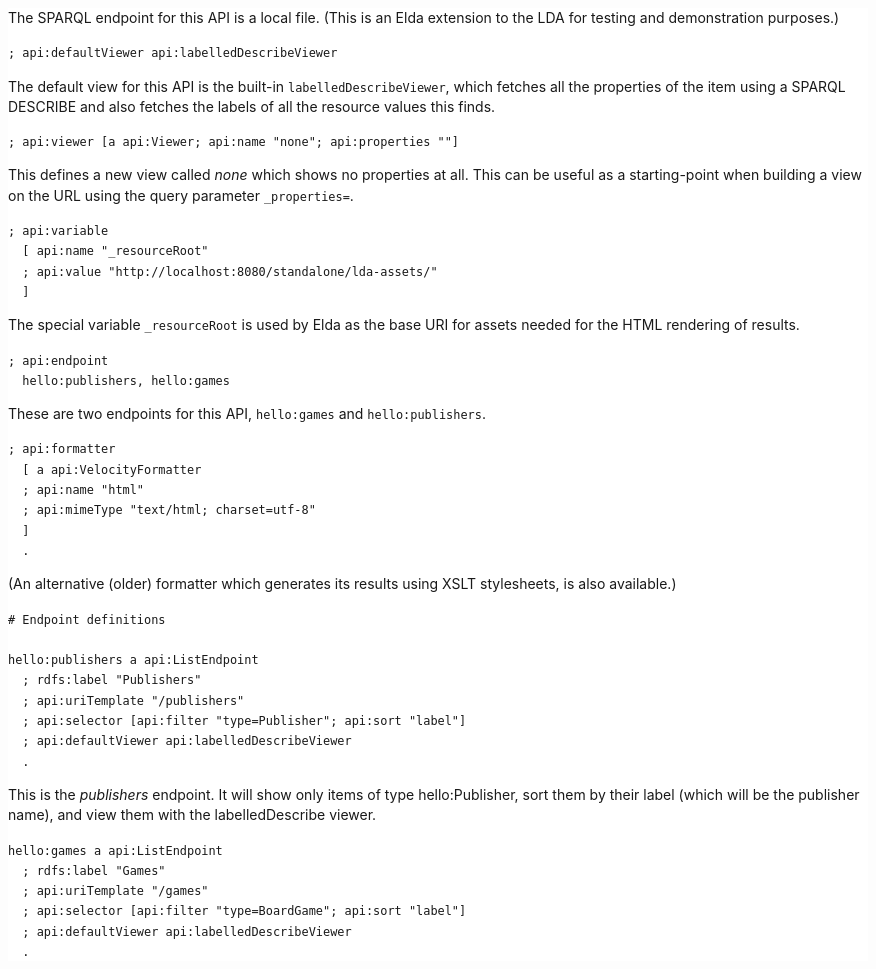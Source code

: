The SPARQL endpoint for this API is a local file. (This is an Elda
extension to the LDA for testing and demonstration purposes.)

    ; api:defaultViewer api:labelledDescribeViewer

The default view for this API is the built-in `labelledDescribeViewer`,
which fetches all the properties of the item using a SPARQL DESCRIBE and
also fetches the labels of all the resource values this finds.

    ; api:viewer [a api:Viewer; api:name "none"; api:properties ""]

This defines a new view called *none* which shows no properties at all.
This can be useful as a starting-point when building a view on the URL
using the query parameter `_properties=`.

    ; api:variable
      [ api:name "_resourceRoot"
      ; api:value "http://localhost:8080/standalone/lda-assets/"
      ]

The special variable `_resourceRoot` is used by Elda as the base URI for
assets needed for the HTML rendering of results.

    ; api:endpoint
      hello:publishers, hello:games

These are two endpoints for this API, `hello:games` and
`hello:publishers`.

    ; api:formatter
      [ a api:VelocityFormatter
      ; api:name "html"
      ; api:mimeType "text/html; charset=utf-8"
      ]
      .

(An alternative (older) formatter which generates its results
using XSLT stylesheets, is also available.)

    # Endpoint definitions

    hello:publishers a api:ListEndpoint
      ; rdfs:label "Publishers"
      ; api:uriTemplate "/publishers"
      ; api:selector [api:filter "type=Publisher"; api:sort "label"]
      ; api:defaultViewer api:labelledDescribeViewer
      .

This is the *publishers* endpoint. It will show only items of type
hello:Publisher, sort them by their label (which will be the publisher
name), and view them with the labelledDescribe viewer.

    hello:games a api:ListEndpoint
      ; rdfs:label "Games"
      ; api:uriTemplate "/games"
      ; api:selector [api:filter "type=BoardGame"; api:sort "label"]
      ; api:defaultViewer api:labelledDescribeViewer
      .
